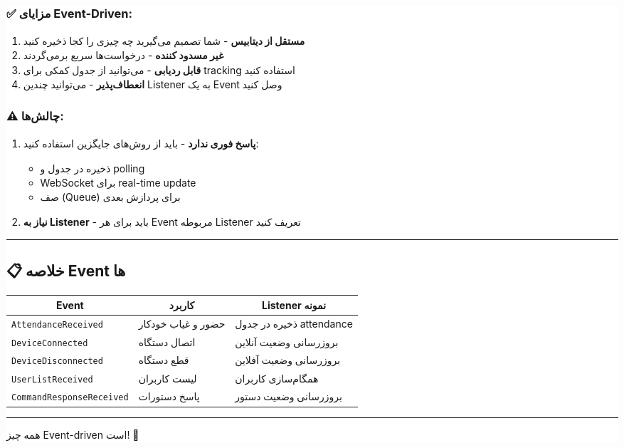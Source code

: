 ### ✅ مزایای Event-Driven:

1. **مستقل از دیتابیس** - شما تصمیم می‌گیرید چه چیزی را کجا ذخیره کنید
2. **غیر مسدود کننده** - درخواست‌ها سریع برمی‌گردند
3. **قابل ردیابی** - می‌توانید از جدول کمکی برای tracking استفاده کنید
4. **انعطاف‌پذیر** - می‌توانید چندین Listener به یک Event وصل کنید

### ⚠️ چالش‌ها:

1. **پاسخ فوری ندارد** - باید از روش‌های جایگزین استفاده کنید:
   - ذخیره در جدول و polling
   - WebSocket برای real-time update
   - صف (Queue) برای پردازش بعدی

2. **نیاز به Listener** - باید برای هر Event مربوطه Listener تعریف کنید

---

## 📋 خلاصه Event ها

| Event | کاربرد | Listener نمونه |
|-------|---------|----------------|
| `AttendanceReceived` | حضور و غیاب خودکار | ذخیره در جدول attendance |
| `DeviceConnected` | اتصال دستگاه | بروزرسانی وضعیت آنلاین |
| `DeviceDisconnected` | قطع دستگاه | بروزرسانی وضعیت آفلاین |
| `UserListReceived` | لیست کاربران | همگام‌سازی کاربران |
| `CommandResponseReceived` | پاسخ دستورات | بروزرسانی وضعیت دستور |

---

همه چیز Event-driven است! 🎉
